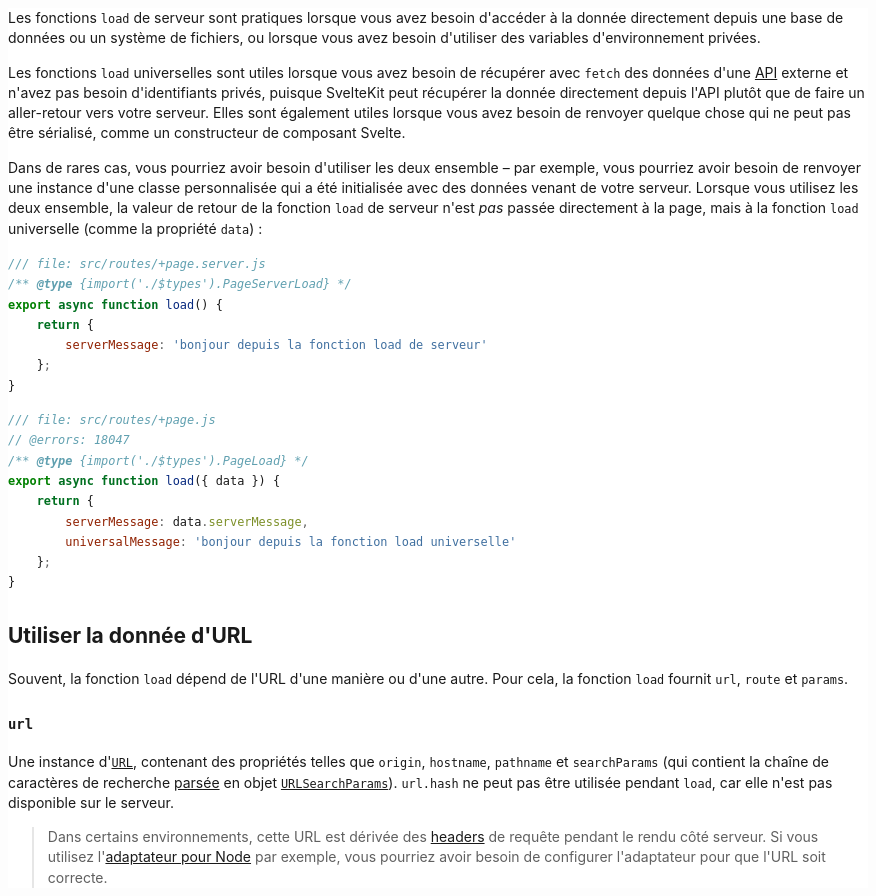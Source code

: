 Les fonctions `load` de serveur sont pratiques lorsque vous avez besoin d'accéder à la donnée directement depuis une base de données ou un système de fichiers, ou lorsque vous avez besoin d'utiliser des variables d'environnement privées.

Les fonctions `load` universelles sont utiles lorsque vous avez besoin de récupérer avec `fetch` des données d'une <span class="vo">[API](PUBLIC_SVELTE_SITE_URL/docs/development#api)</span> externe et n'avez pas besoin d'identifiants privés, puisque SvelteKit peut récupérer la donnée directement depuis l'API plutôt que de faire un aller-retour vers votre serveur. Elles sont également utiles lorsque vous avez besoin de renvoyer quelque chose qui ne peut pas être sérialisé, comme un constructeur de composant Svelte.

Dans de rares cas, vous pourriez avoir besoin d'utiliser les deux ensemble – par exemple, vous pourriez avoir besoin de renvoyer une instance d'une classe personnalisée qui a été initialisée avec des données venant de votre serveur. Lorsque vous utilisez les deux ensemble, la valeur de retour de la fonction `load` de serveur n'est _pas_ passée directement à la page, mais à la fonction `load` universelle (comme la propriété `data`) :

```js
/// file: src/routes/+page.server.js
/** @type {import('./$types').PageServerLoad} */
export async function load() {
	return {
		serverMessage: 'bonjour depuis la fonction load de serveur'
	};
}
```

```js
/// file: src/routes/+page.js
// @errors: 18047
/** @type {import('./$types').PageLoad} */
export async function load({ data }) {
	return {
		serverMessage: data.serverMessage,
		universalMessage: 'bonjour depuis la fonction load universelle'
	};
}
```

## Utiliser la donnée d'URL

Souvent, la fonction `load` dépend de l'URL d'une manière ou d'une autre. Pour cela, la fonction `load` fournit `url`, `route` et `params`.

### `url`

Une instance d'[`URL`](https://developer.mozilla.org/fr/docs/Web/API/URL), contenant des propriétés telles que `origin`, `hostname`, `pathname` et `searchParams` (qui contient la chaîne de caractères de recherche <span class="vo">[parsée](PUBLIC_SVELTE_SITE_URL/docs/development#parser)</span> en objet [`URLSearchParams`](https://developer.mozilla.org/fr/docs/Web/API/URLSearchParams)). `url.hash` ne peut pas être utilisée pendant `load`, car elle n'est pas disponible sur le serveur.

> Dans certains environnements, cette URL est dérivée des <span class="vo">[headers](PUBLIC_SVELTE_SITE_URL/docs/web#header)</span> de requête pendant le rendu côté serveur. Si vous utilisez l'[adaptateur pour Node](adapter-node) par exemple, vous pourriez avoir besoin de configurer l'adaptateur pour que l'URL soit correcte.
